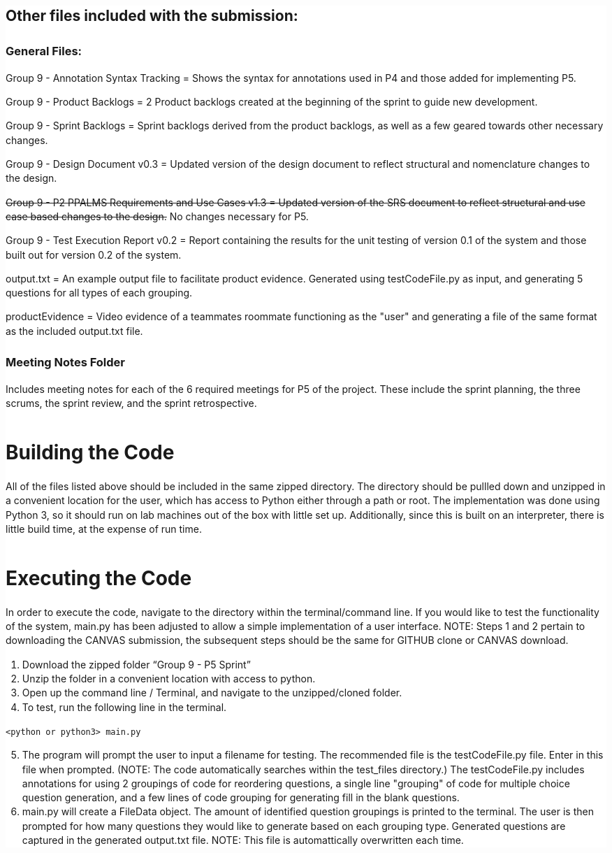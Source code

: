 
## Other files included with the submission:
### General Files:
Group 9 - Annotation Syntax Tracking = Shows the syntax for annotations used in P4 and those added for implementing P5.

Group 9 - Product Backlogs = 2 Product backlogs created at the beginning of the sprint to guide new development.

Group 9 - Sprint Backlogs = Sprint backlogs derived from the product backlogs, as well as a few geared towards other necessary changes.

Group 9 - Design Document v0.3 = Updated version of the design document to reflect structural and nomenclature changes to the design.

~~Group 9 - P2 PPALMS Requirements and Use Cases v1.3 = Updated version of the SRS document to reflect structural and use case based changes to the design.~~ No changes necessary for P5.

Group 9 - Test Execution Report v0.2 = Report containing the results for the unit testing of version 0.1 of the system and those built out for version 0.2 of the system.

output.txt = An example output file to facilitate product evidence. Generated using testCodeFile.py as input, and generating 5 questions for all types of each grouping.

productEvidence = Video evidence of a teammates roommate functioning as the "user" and generating a file of the same format as the included output.txt file.

### Meeting Notes Folder
Includes meeting notes for each of the 6 required meetings for P5 of the project. These include the sprint planning, the three scrums, the sprint review, and the sprint retrospective. 

# Building the Code
All of the files listed above should be included in the same zipped directory. The directory should be pullled down and unzipped in a convenient location for the user, which has access to Python either through a path or root. The implementation was done using Python 3, so it should run on lab machines out of the box with little set up. Additionally, since this is built on an interpreter, there is little build time, at the expense of run time. 

# Executing the Code
In order to execute the code, navigate to the directory within the terminal/command line. If you would like to test the functionality of the system, main.py has been adjusted to allow a simple implementation of a user interface.
NOTE: Steps 1 and 2 pertain to downloading the CANVAS submission, the subsequent steps should be the same for GITHUB clone or CANVAS download.
1. Download the zipped folder “Group 9 - P5 Sprint”
2. Unzip the folder in a convenient location with access to python.
3. Open up the command line / Terminal, and navigate to the unzipped/cloned folder.
4. To test, run the following line in the terminal.
```
<python or python3> main.py 
```
5. The program will prompt the user to input a filename for testing. The recommended file is the testCodeFile.py file. Enter in this file when prompted. (NOTE: The code automatically searches within the test_files directory.) The testCodeFile.py includes annotations for using 2 groupings of code for reordering questions, a single line "grouping" of code for multiple choice question generation, and a few lines of code grouping for generating fill in the blank questions.
6. main.py will create a FileData object. The amount of identified question groupings is printed to the terminal. The user is then prompted for how many questions they would like to generate based on each grouping type. Generated questions are captured in the generated output.txt file. NOTE: This file is automattically overwritten each time.
